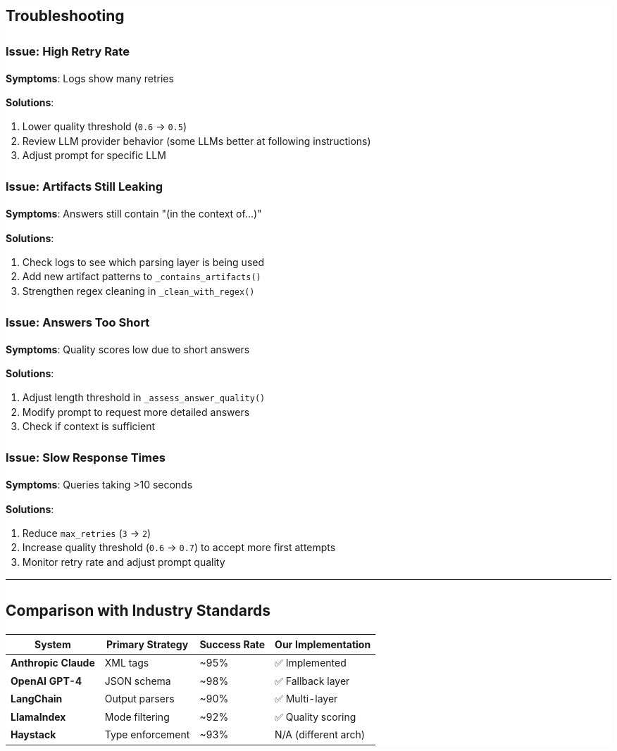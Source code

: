 
## Troubleshooting

### Issue: High Retry Rate

**Symptoms**: Logs show many retries

**Solutions**:

1. Lower quality threshold (`0.6` → `0.5`)
2. Review LLM provider behavior (some LLMs better at following instructions)
3. Adjust prompt for specific LLM

### Issue: Artifacts Still Leaking

**Symptoms**: Answers still contain "(in the context of...)"

**Solutions**:

1. Check logs to see which parsing layer is being used
2. Add new artifact patterns to `_contains_artifacts()`
3. Strengthen regex cleaning in `_clean_with_regex()`

### Issue: Answers Too Short

**Symptoms**: Quality scores low due to short answers

**Solutions**:

1. Adjust length threshold in `_assess_answer_quality()`
2. Modify prompt to request more detailed answers
3. Check if context is sufficient

### Issue: Slow Response Times

**Symptoms**: Queries taking >10 seconds

**Solutions**:

1. Reduce `max_retries` (`3` → `2`)
2. Increase quality threshold (`0.6` → `0.7`) to accept more first attempts
3. Monitor retry rate and adjust prompt quality

---

## Comparison with Industry Standards

| System | Primary Strategy | Success Rate | Our Implementation |
|--------|------------------|--------------|-------------------|
| **Anthropic Claude** | XML tags | ~95% | ✅ Implemented |
| **OpenAI GPT-4** | JSON schema | ~98% | ✅ Fallback layer |
| **LangChain** | Output parsers | ~90% | ✅ Multi-layer |
| **LlamaIndex** | Mode filtering | ~92% | ✅ Quality scoring |
| **Haystack** | Type enforcement | ~93% | N/A (different arch) |
